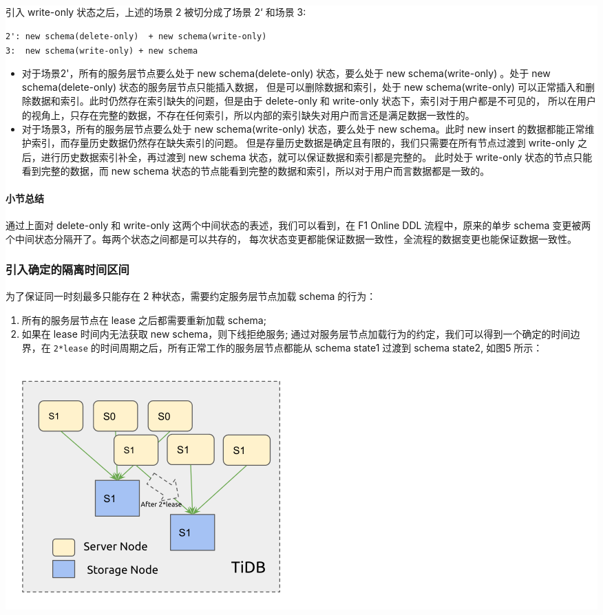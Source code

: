 
引入 write-only 状态之后，上述的场景 2 被切分成了场景 2‘ 和场景 3:
```
2': new schema(delete-only)  + new schema(write-only)
3:  new schema(write-only) + new schema
```
* 对于场景2'，所有的服务层节点要么处于 new schema(delete-only)  状态，要么处于 new schema(write-only) 。处于 new schema(delete-only)  状态的服务层节点只能插入数据，
但是可以删除数据和索引，处于 new schema(write-only)  可以正常插入和删除数据和索引。此时仍然存在索引缺失的问题，但是由于 delete-only 和 write-only 状态下，索引对于用户都是不可见的，
所以在用户的视角上，只存在完整的数据，不存在任何索引，所以内部的索引缺失对用户而言还是满足数据一致性的。
* 对于场景3，所有的服务层节点要么处于 new schema(write-only)  状态，要么处于 new schema。此时 new insert 的数据都能正常维护索引，而存量历史数据仍然存在缺失索引的问题。
但是存量历史数据是确定且有限的，我们只需要在所有节点过渡到 write-only 之后，进行历史数据索引补全，再过渡到 new schema 状态，就可以保证数据和索引都是完整的。
此时处于 write-only 状态的节点只能看到完整的数据，而 new schema 状态的节点能看到完整的数据和索引，所以对于用户而言数据都是一致的。

#### 小节总结
通过上面对 delete-only 和 write-only 这两个中间状态的表述，我们可以看到，在 F1 Online DDL 流程中，原来的单步 schema 变更被两个中间状态分隔开了。每两个状态之间都是可以共存的，
每次状态变更都能保证数据一致性，全流程的数据变更也能保证数据一致性。

### 引入确定的隔离时间区间
为了保证同一时刻最多只能存在 2 种状态，需要约定服务层节点加载 schema 的行为：
1. 所有的服务层节点在 lease 之后都需要重新加载 schema;
2. 如果在 lease 时间内无法获取 new schema，则下线拒绝服务;
通过对服务层节点加载行为的约定，我们可以得到一个确定的时间边界，在 `2*lease` 的时间周期之后，所有正常工作的服务层节点都能从 schema state1 过渡到 schema state2, 如图5 所示：

<img src="/assets/images/post/onlineddl/image12.png" alt="lease" style="height: 350px; width:430px;"/>